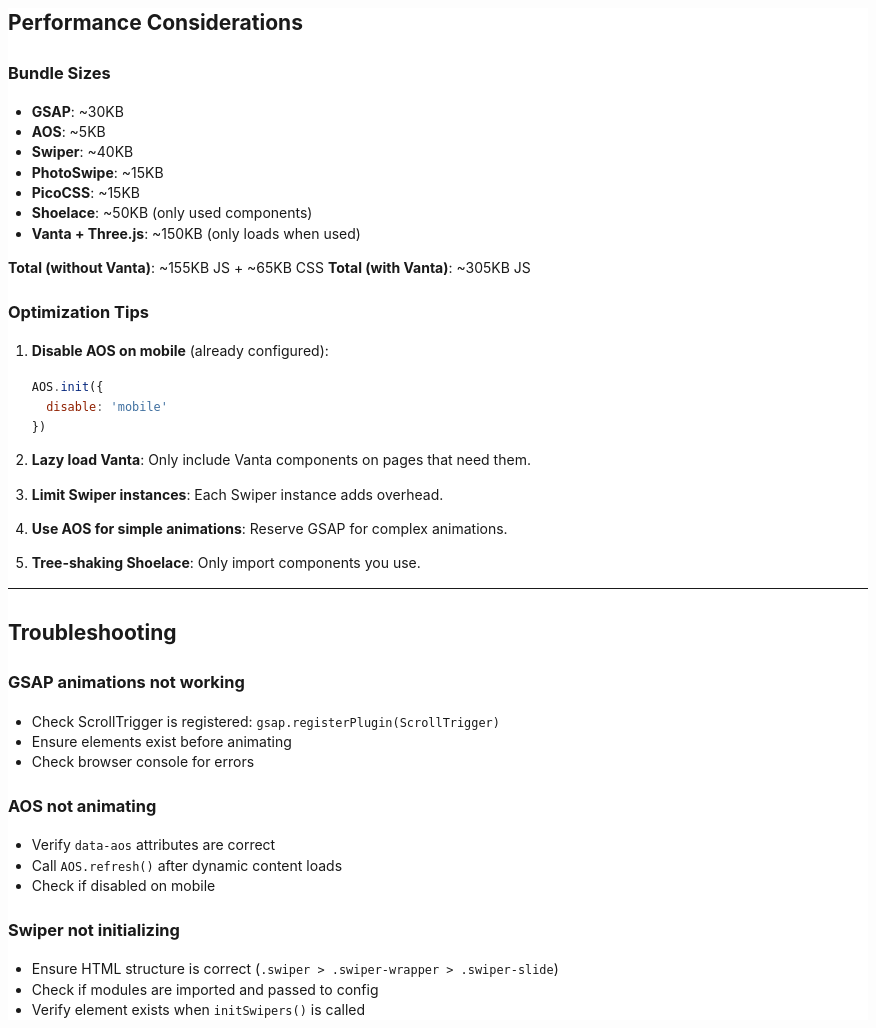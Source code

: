 ## Performance Considerations

### Bundle Sizes
- **GSAP**: ~30KB
- **AOS**: ~5KB
- **Swiper**: ~40KB
- **PhotoSwipe**: ~15KB
- **PicoCSS**: ~15KB
- **Shoelace**: ~50KB (only used components)
- **Vanta + Three.js**: ~150KB (only loads when used)

**Total (without Vanta)**: ~155KB JS + ~65KB CSS
**Total (with Vanta)**: ~305KB JS

### Optimization Tips

1. **Disable AOS on mobile** (already configured):
   ```javascript
   AOS.init({
     disable: 'mobile'
   })
   ```

2. **Lazy load Vanta**:
   Only include Vanta components on pages that need them.

3. **Limit Swiper instances**:
   Each Swiper instance adds overhead.

4. **Use AOS for simple animations**:
   Reserve GSAP for complex animations.

5. **Tree-shaking Shoelace**:
   Only import components you use.

---

## Troubleshooting

### GSAP animations not working
- Check ScrollTrigger is registered: `gsap.registerPlugin(ScrollTrigger)`
- Ensure elements exist before animating
- Check browser console for errors

### AOS not animating
- Verify `data-aos` attributes are correct
- Call `AOS.refresh()` after dynamic content loads
- Check if disabled on mobile

### Swiper not initializing
- Ensure HTML structure is correct (`.swiper > .swiper-wrapper > .swiper-slide`)
- Check if modules are imported and passed to config
- Verify element exists when `initSwipers()` is called
